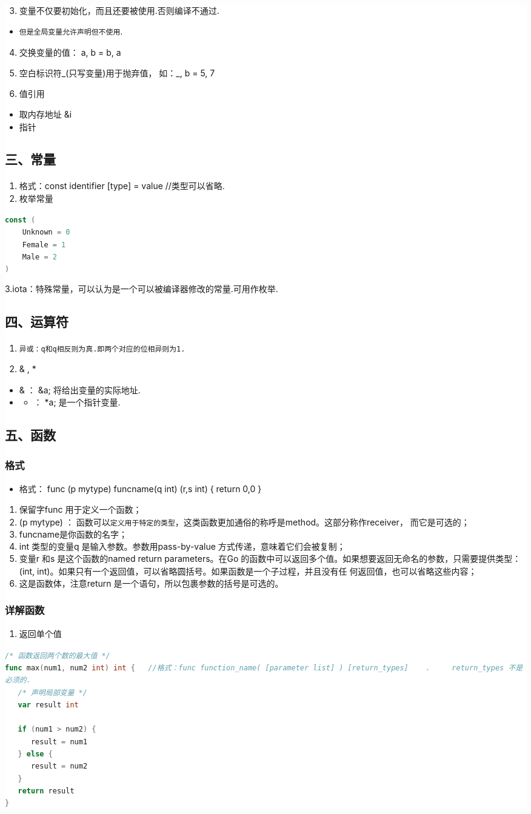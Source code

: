 3. 变量不仅要初始化，而且还要被使用.否则编译不通过.
- `但是全局变量允许声明但不使用`.

4. 交换变量的值： a, b = b, a

5. 空白标识符_(只写变量)用于抛弃值， 如：_, b = 5, 7

6. 值引用
- 取内存地址  &i
- 指针


## 三、常量
1. 格式：const identifier [type] = value  //类型可以省略.
2. 枚举常量
```go
const (
    Unknown = 0
    Female = 1
    Male = 2
)
```

3.iota：特殊常量，可以认为是一个可以被编译器修改的常量.可用作枚举.


## 四、运算符
1. `异或：q和q相反则为真.即两个对应的位相异则为1.`

2. & , *
- & ：  &a; 将给出变量的实际地址.
- * ：  *a; 是一个指针变量.

## 五、函数
### 格式
- 格式： func (p mytype) funcname(q int) (r,s int) { return 0,0 }
1. 保留字func 用于定义一个函数；
2. (p mytype) ： 函数可以`定义用于特定的类型`，这类函数更加通俗的称呼是method。这部分称作receiver， 而它是可选的；
3. funcname是你函数的名字；
4. int 类型的变量q 是输入参数。参数用pass-by-value 方式传递，意味着它们会被复制；
5. 变量r 和s 是这个函数的named return parameters。在Go 的函数中可以返回多个值。如果想要返回无命名的参数，只需要提供类型：(int, int)。如果只有一个返回值，可以省略圆括号。如果函数是一个子过程，并且没有任
何返回值，也可以省略这些内容；
6. 这是函数体，注意return 是一个语句，所以包裹参数的括号是可选的。

### 详解函数
1. 返回单个值
```go
/* 函数返回两个数的最大值 */
func max(num1, num2 int) int {   //格式：func function_name( [parameter list] ) [return_types]    .     return_types 不是必须的.
   /* 声明局部变量 */
   var result int

   if (num1 > num2) {
      result = num1
   } else {
      result = num2
   }
   return result 
}
```
